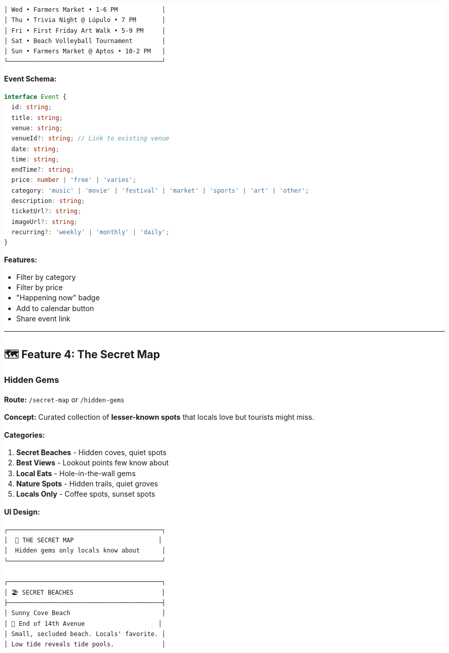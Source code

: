 ```
│ Wed • Farmers Market • 1-6 PM            │
│ Thu • Trivia Night @ Lúpulo • 7 PM       │
│ Fri • First Friday Art Walk • 5-9 PM     │
│ Sat • Beach Volleyball Tournament        │
│ Sun • Farmers Market @ Aptos • 10-2 PM   │
└──────────────────────────────────────────┘
```

**Event Schema:**
```typescript
interface Event {
  id: string;
  title: string;
  venue: string;
  venueId?: string; // Link to existing venue
  date: string;
  time: string;
  endTime?: string;
  price: number | 'free' | 'varies';
  category: 'music' | 'movie' | 'festival' | 'market' | 'sports' | 'art' | 'other';
  description: string;
  ticketUrl?: string;
  imageUrl?: string;
  recurring?: 'weekly' | 'monthly' | 'daily';
}
```

**Features:**
- Filter by category
- Filter by price
- "Happening now" badge
- Add to calendar button
- Share event link

---

## 🗺️ Feature 4: The Secret Map

### Hidden Gems
**Route:** `/secret-map` or `/hidden-gems`

**Concept:**
Curated collection of **lesser-known spots** that locals love but tourists might miss.

**Categories:**
1. **Secret Beaches** - Hidden coves, quiet spots
2. **Best Views** - Lookout points few know about
3. **Local Eats** - Hole-in-the-wall gems
4. **Nature Spots** - Hidden trails, quiet groves
5. **Locals Only** - Coffee spots, sunset spots

**UI Design:**
```
┌──────────────────────────────────────────┐
│  🤫 THE SECRET MAP                       │
│  Hidden gems only locals know about      │
└──────────────────────────────────────────┘

┌──────────────────────────────────────────┐
│ 🏖️ SECRET BEACHES                        │
├──────────────────────────────────────────┤
│ Sunny Cove Beach                         │
│ 📍 End of 14th Avenue                    │
│ Small, secluded beach. Locals' favorite. │
│ Low tide reveals tide pools.             │
```